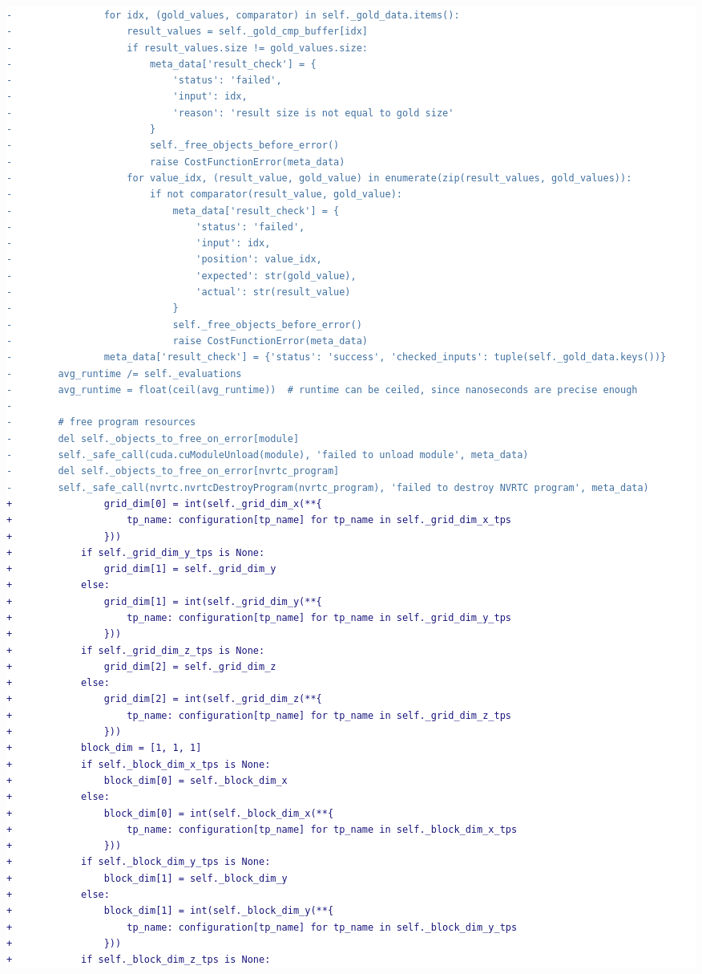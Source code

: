 ```diff
-                for idx, (gold_values, comparator) in self._gold_data.items():
-                    result_values = self._gold_cmp_buffer[idx]
-                    if result_values.size != gold_values.size:
-                        meta_data['result_check'] = {
-                            'status': 'failed',
-                            'input': idx,
-                            'reason': 'result size is not equal to gold size'
-                        }
-                        self._free_objects_before_error()
-                        raise CostFunctionError(meta_data)
-                    for value_idx, (result_value, gold_value) in enumerate(zip(result_values, gold_values)):
-                        if not comparator(result_value, gold_value):
-                            meta_data['result_check'] = {
-                                'status': 'failed',
-                                'input': idx,
-                                'position': value_idx,
-                                'expected': str(gold_value),
-                                'actual': str(result_value)
-                            }
-                            self._free_objects_before_error()
-                            raise CostFunctionError(meta_data)
-                meta_data['result_check'] = {'status': 'success', 'checked_inputs': tuple(self._gold_data.keys())}
-        avg_runtime /= self._evaluations
-        avg_runtime = float(ceil(avg_runtime))  # runtime can be ceiled, since nanoseconds are precise enough
-
-        # free program resources
-        del self._objects_to_free_on_error[module]
-        self._safe_call(cuda.cuModuleUnload(module), 'failed to unload module', meta_data)
-        del self._objects_to_free_on_error[nvrtc_program]
-        self._safe_call(nvrtc.nvrtcDestroyProgram(nvrtc_program), 'failed to destroy NVRTC program', meta_data)
+                grid_dim[0] = int(self._grid_dim_x(**{
+                    tp_name: configuration[tp_name] for tp_name in self._grid_dim_x_tps
+                }))
+            if self._grid_dim_y_tps is None:
+                grid_dim[1] = self._grid_dim_y
+            else:
+                grid_dim[1] = int(self._grid_dim_y(**{
+                    tp_name: configuration[tp_name] for tp_name in self._grid_dim_y_tps
+                }))
+            if self._grid_dim_z_tps is None:
+                grid_dim[2] = self._grid_dim_z
+            else:
+                grid_dim[2] = int(self._grid_dim_z(**{
+                    tp_name: configuration[tp_name] for tp_name in self._grid_dim_z_tps
+                }))
+            block_dim = [1, 1, 1]
+            if self._block_dim_x_tps is None:
+                block_dim[0] = self._block_dim_x
+            else:
+                block_dim[0] = int(self._block_dim_x(**{
+                    tp_name: configuration[tp_name] for tp_name in self._block_dim_x_tps
+                }))
+            if self._block_dim_y_tps is None:
+                block_dim[1] = self._block_dim_y
+            else:
+                block_dim[1] = int(self._block_dim_y(**{
+                    tp_name: configuration[tp_name] for tp_name in self._block_dim_y_tps
+                }))
+            if self._block_dim_z_tps is None:
```